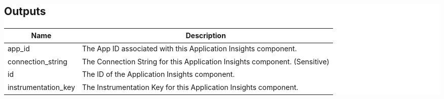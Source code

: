 ## Outputs

| Name | Description |
|------|-------------|
| app\_id | The App ID associated with this Application Insights component. |
| connection\_string | The Connection String for this Application Insights component. (Sensitive) |
| id | The ID of the Application Insights component. |
| instrumentation\_key | The Instrumentation Key for this Application Insights component. |

